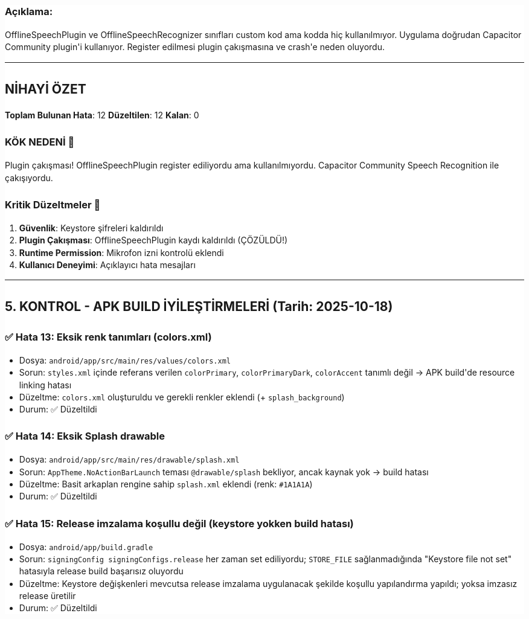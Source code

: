 ### Açıklama:
OfflineSpeechPlugin ve OfflineSpeechRecognizer sınıfları custom kod ama 
kodda hiç kullanılmıyor. Uygulama doğrudan Capacitor Community plugin'i kullanıyor.
Register edilmesi plugin çakışmasına ve crash'e neden oluyordu.

---

## NİHAYİ ÖZET

**Toplam Bulunan Hata**: 12
**Düzeltilen**: 12
**Kalan**: 0

### KÖK NEDENİ 🔴
Plugin çakışması! OfflineSpeechPlugin register ediliyordu ama kullanılmıyordu.
Capacitor Community Speech Recognition ile çakışıyordu.

### Kritik Düzeltmeler 🚨
1. **Güvenlik**: Keystore şifreleri kaldırıldı
2. **Plugin Çakışması**: OfflineSpeechPlugin kaydı kaldırıldı (ÇÖZÜLDÜ!)
3. **Runtime Permission**: Mikrofon izni kontrolü eklendi
4. **Kullanıcı Deneyimi**: Açıklayıcı hata mesajları

---

## 5. KONTROL - APK BUILD İYİLEŞTİRMELERİ (Tarih: 2025-10-18)

### ✅ Hata 13: Eksik renk tanımları (colors.xml)
- Dosya: `android/app/src/main/res/values/colors.xml`
- Sorun: `styles.xml` içinde referans verilen `colorPrimary`, `colorPrimaryDark`, `colorAccent` tanımlı değil → APK build'de resource linking hatası
- Düzeltme: `colors.xml` oluşturuldu ve gerekli renkler eklendi (+ `splash_background`)
- Durum: ✅ Düzeltildi

### ✅ Hata 14: Eksik Splash drawable
- Dosya: `android/app/src/main/res/drawable/splash.xml`
- Sorun: `AppTheme.NoActionBarLaunch` teması `@drawable/splash` bekliyor, ancak kaynak yok → build hatası
- Düzeltme: Basit arkaplan rengine sahip `splash.xml` eklendi (renk: `#1A1A1A`)
- Durum: ✅ Düzeltildi

### ✅ Hata 15: Release imzalama koşullu değil (keystore yokken build hatası)
- Dosya: `android/app/build.gradle`
- Sorun: `signingConfig signingConfigs.release` her zaman set ediliyordu; `STORE_FILE` sağlanmadığında "Keystore file not set" hatasıyla release build başarısız oluyordu
- Düzeltme: Keystore değişkenleri mevcutsa release imzalama uygulanacak şekilde koşullu yapılandırma yapıldı; yoksa imzasız release üretilir
- Durum: ✅ Düzeltildi
